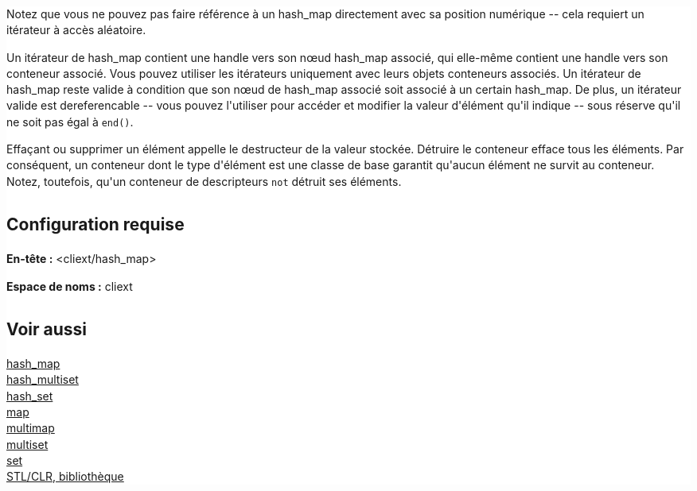 Notez que vous ne pouvez pas faire référence à un hash\_map directement avec sa position numérique \-\- cela requiert un itérateur à accès aléatoire.  
  
 Un itérateur de hash\_map contient une handle vers son nœud hash\_map associé, qui elle\-même contient une handle vers son conteneur associé.  Vous pouvez utiliser les itérateurs uniquement avec leurs objets conteneurs associés.  Un itérateur de hash\_map reste valide à condition que son nœud de hash\_map associé soit associé à un certain hash\_map.  De plus, un itérateur valide est dereferencable \-\- vous pouvez l'utiliser pour accéder et modifier la valeur d'élément qu'il indique \-\- sous réserve qu'il ne soit pas égal à `end()`.  
  
 Effaçant ou supprimer un élément appelle le destructeur de la valeur stockée.  Détruire le conteneur efface tous les éléments.  Par conséquent, un conteneur dont le type d'élément est une classe de base garantit qu'aucun élément ne survit au conteneur.  Notez, toutefois, qu'un conteneur de descripteurs `not` détruit ses éléments.  
  
## Configuration requise  
 **En\-tête :** \<cliext\/hash\_map\>  
  
 **Espace de noms :** cliext  
  
## Voir aussi  
 [hash\_map](../dotnet/hash-map-stl-clr.md)   
 [hash\_multiset](../dotnet/hash-multiset-stl-clr.md)   
 [hash\_set](../dotnet/hash-set-stl-clr.md)   
 [map](../dotnet/map-stl-clr.md)   
 [multimap](../dotnet/multimap-stl-clr.md)   
 [multiset](../dotnet/multiset-stl-clr.md)   
 [set](../dotnet/set-stl-clr.md)   
 [STL\/CLR, bibliothèque](../dotnet/stl-clr-library-reference.md)